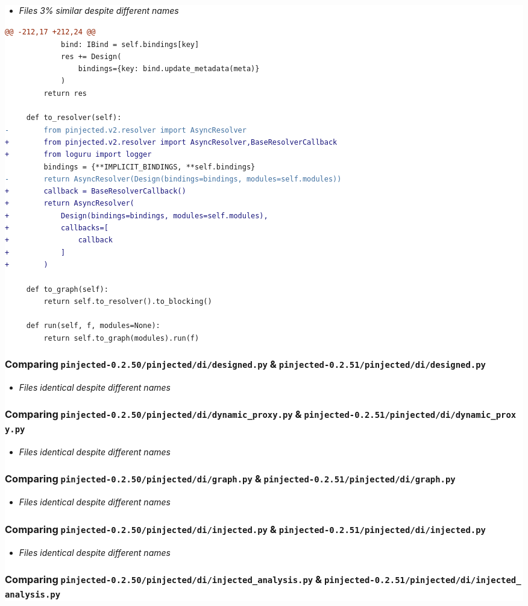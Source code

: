  * *Files 3% similar despite different names*

```diff
@@ -212,17 +212,24 @@
             bind: IBind = self.bindings[key]
             res += Design(
                 bindings={key: bind.update_metadata(meta)}
             )
         return res
 
     def to_resolver(self):
-        from pinjected.v2.resolver import AsyncResolver
+        from pinjected.v2.resolver import AsyncResolver,BaseResolverCallback
+        from loguru import logger
         bindings = {**IMPLICIT_BINDINGS, **self.bindings}
-        return AsyncResolver(Design(bindings=bindings, modules=self.modules))
+        callback = BaseResolverCallback()
+        return AsyncResolver(
+            Design(bindings=bindings, modules=self.modules),
+            callbacks=[
+                callback
+            ]
+        )
 
     def to_graph(self):
         return self.to_resolver().to_blocking()
 
     def run(self, f, modules=None):
         return self.to_graph(modules).run(f)
```

### Comparing `pinjected-0.2.50/pinjected/di/designed.py` & `pinjected-0.2.51/pinjected/di/designed.py`

 * *Files identical despite different names*

### Comparing `pinjected-0.2.50/pinjected/di/dynamic_proxy.py` & `pinjected-0.2.51/pinjected/di/dynamic_proxy.py`

 * *Files identical despite different names*

### Comparing `pinjected-0.2.50/pinjected/di/graph.py` & `pinjected-0.2.51/pinjected/di/graph.py`

 * *Files identical despite different names*

### Comparing `pinjected-0.2.50/pinjected/di/injected.py` & `pinjected-0.2.51/pinjected/di/injected.py`

 * *Files identical despite different names*

### Comparing `pinjected-0.2.50/pinjected/di/injected_analysis.py` & `pinjected-0.2.51/pinjected/di/injected_analysis.py`
